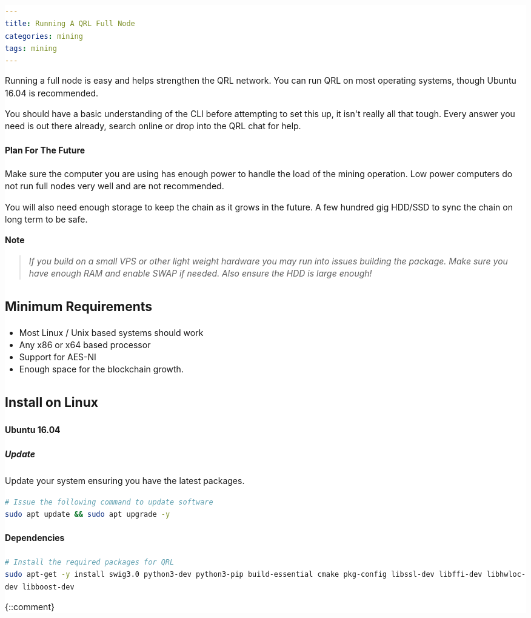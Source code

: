 ```yaml
---
title: Running A QRL Full Node
categories: mining
tags: mining
---
```


Running a full node is easy and helps strengthen the QRL network. You can run QRL on most operating systems, though Ubuntu 16.04 is recommended.

You should have a basic understanding of the CLI before attempting to set this up, it isn't really all that tough. Every answer you need is out there already, search online or drop into the QRL chat for help.

#### Plan For The Future

Make sure the computer you are using has enough power to handle the load of the mining operation. Low power computers do not run full nodes very well and are not recommended. 

You will also need enough storage to keep the chain as it grows in the future. A few hundred gig HDD/SSD to sync the chain on long term to be safe.

**Note**

> *If you build on a small VPS or other light weight hardware you may run into issues building the package. Make sure you have enough *RAM* and enable *SWAP* if needed. Also ensure the HDD is large enough!*


## Minimum Requirements

* Most Linux / Unix based systems should work
* Any x86 or x64 based processor
* Support for AES-NI
* Enough space for the blockchain growth.

## Install on Linux


#### Ubuntu 16.04

##### Update 

Update your system ensuring you have the latest packages.

```bash
# Issue the following command to update software
sudo apt update && sudo apt upgrade -y
```

#### Dependencies

```bash
# Install the required packages for QRL
sudo apt-get -y install swig3.0 python3-dev python3-pip build-essential cmake pkg-config libssl-dev libffi-dev libhwloc-dev libboost-dev
```
{::comment}
